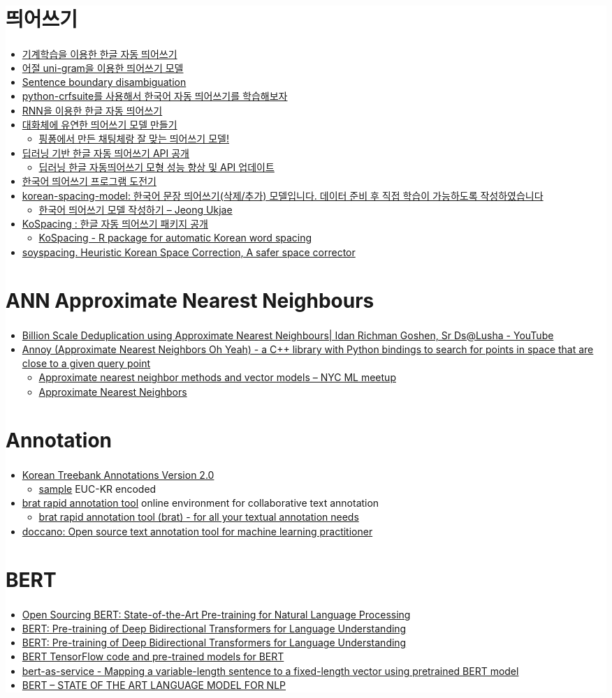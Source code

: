 # 띄어쓰기

* [기계학습을 이용한 한글 자동 띄어쓰기](http://hub-ai.com/nlp/767)
* [어절 uni-gram을 이용한 띄어쓰기 모델](http://sonsworld.tistory.com/85)
* [Sentence boundary disambiguation](https://en.wikipedia.org/wiki/Sentence_boundary_disambiguation)
* [python-crfsuite를 사용해서 한국어 자동 띄어쓰기를 학습해보자](http://blog.theeluwin.kr/post/147587579528/python-crfsuite%EB%A5%BC-%EC%82%AC%EC%9A%A9%ED%95%B4%EC%84%9C-%ED%95%9C%EA%B5%AD%EC%96%B4-%EC%9E%90%EB%8F%99-%EB%9D%84%EC%96%B4%EC%93%B0%EA%B8%B0%EB%A5%BC-%ED%95%99%EC%8A%B5%ED%95%B4%EB%B3%B4%EC%9E%90)
* [RNN을 이용한 한글 자동 띄어쓰기](http://freesearch.pe.kr/archives/4617)
* [대화체에 유연한 띄어쓰기 모델 만들기](https://blog.pingpong.us/spacing)
  * [핑퐁에서 만든 채팅체랑 잘 맞는 띄어쓰기 모델!](https://github.com/pingpong-ai/chatspace)
* [딥러닝 기반 한글 자동 띄어쓰기 API 공개](http://freesearch.pe.kr/archives/4647)
  * [딥러닝 한글 자동띄어쓰기 모형 성능 향상 및 API 업데이트](http://freesearch.pe.kr/archives/4674)
* [한국어 띄어쓰기 프로그램 도전기](https://www.slideshare.net/TaekyoonChoi/taekyoon-choi-pycon)
* [korean-spacing-model: 한국어 문장 띄어쓰기(삭제/추가) 모델입니다. 데이터 준비 후 직접 학습이 가능하도록 작성하였습니다](https://github.com/jeongukjae/korean-spacing-model)
  * [한국어 띄어쓰기 모델 작성하기 – Jeong Ukjae](https://jeongukjae.github.io/posts/korean-spacing-model/)
* [KoSpacing : 한글 자동 띄어쓰기 패키지 공개](http://freesearch.pe.kr/archives/4759)
  * [KoSpacing - R package for automatic Korean word spacing](https://github.com/haven-jeon/KoSpacing)
* [soyspacing. Heuristic Korean Space Correction, A safer space corrector](https://lovit.github.io/nlp/2018/04/25/soyspacing/)

# ANN Approximate Nearest Neighbours

* [Billion Scale Deduplication using Approximate Nearest Neighbours| Idan Richman Goshen, Sr Ds@Lusha - YouTube](https://www.youtube.com/watch?v=SL7hZ8gC-rs)
* [Annoy (Approximate Nearest Neighbors Oh Yeah) - a C++ library with Python bindings to search for points in space that are close to a given query point](https://github.com/spotify/annoy)
  * [Approximate nearest neighbor methods and vector models – NYC ML meetup](http://www.slideshare.net/erikbern/approximate-nearest-neighbor-methods-and-vector-models-nyc-ml-meetup)
  * [Approximate Nearest Neighbors](https://brunch.co.kr/@goodvc78/15)

# Annotation

* [Korean Treebank Annotations Version 2.0](https://catalog.ldc.upenn.edu/LDC2006T09)
  * [sample](https://catalog.ldc.upenn.edu/desc/addenda/LDC2006T09.txt) EUC-KR encoded
* [brat rapid annotation tool](http://brat.nlplab.org/index.html) online environment for collaborative text annotation
  * [brat rapid annotation tool (brat) - for all your textual annotation needs](https://github.com/nlplab/brat)
* [doccano: Open source text annotation tool for machine learning practitioner](https://github.com/doccano/doccano)

# BERT

* [Open Sourcing BERT: State-of-the-Art Pre-training for Natural Language Processing](https://ai.googleblog.com/2018/11/open-sourcing-bert-state-of-art-pre.html)
* [BERT: Pre-training of Deep Bidirectional Transformers for Language Understanding](https://rosinality.github.io/2018/10/bert-pre-training-of-deep-bidirectional-transformers-for-language-understanding)
* [BERT: Pre-training of Deep Bidirectional Transformers for Language Understanding](https://www.facebook.com/groups/TensorFlowKR/permalink/767590103582050/)
* [BERT TensorFlow code and pre-trained models for BERT](https://github.com/google-research/bert)
* [bert-as-service - Mapping a variable-length sentence to a fixed-length vector using pretrained BERT model](https://github.com/hanxiao/bert-as-service)
* [BERT – STATE OF THE ART LANGUAGE MODEL FOR NLP](https://www.lyrn.ai/2018/11/07/explained-bert-state-of-the-art-language-model-for-nlp)